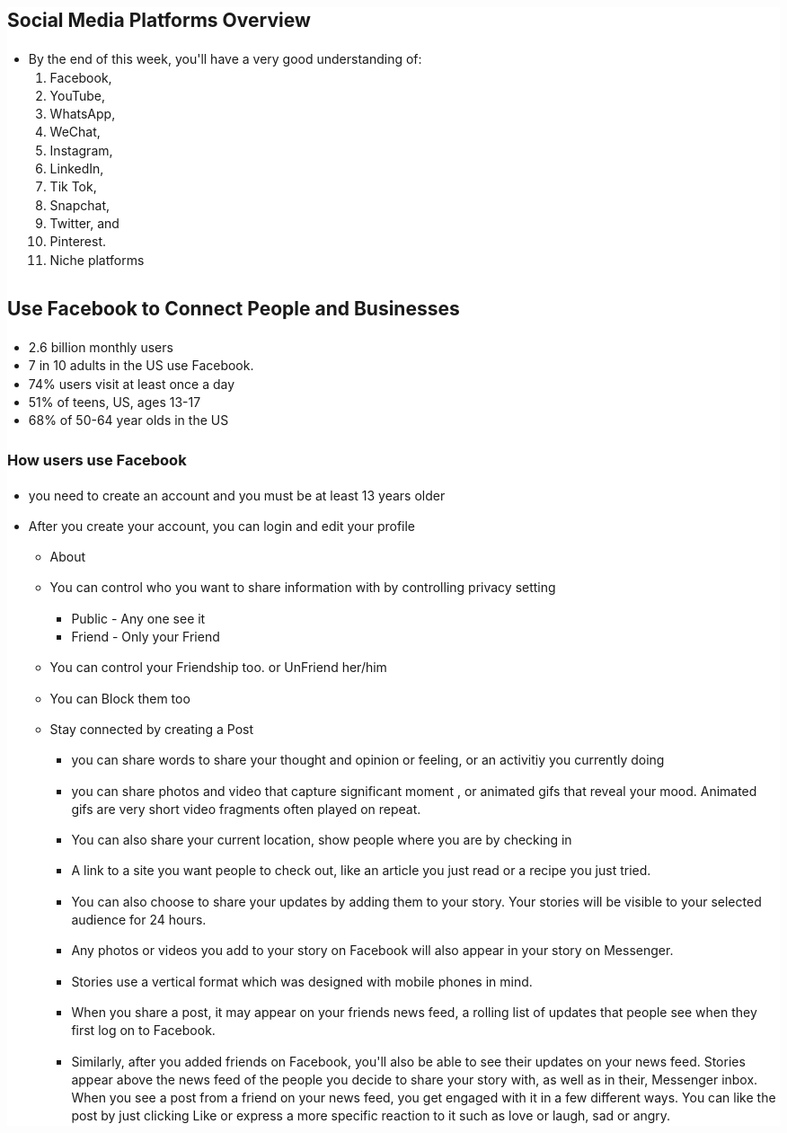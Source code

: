 ## Social Media Platforms Overview

- By the end of this week, you'll have a very good understanding of:
  1.  Facebook,
  2.  YouTube,
  3.  WhatsApp,
  4.  WeChat,
  5.  Instagram,
  6.  LinkedIn,
  7.  Tik Tok,
  8.  Snapchat,
  9.  Twitter, and
  10. Pinterest.
  11. Niche platforms

## Use Facebook to Connect People and Businesses

- 2.6 billion monthly users
- 7 in 10 adults in the US use Facebook.
- 74% users visit at least once a day
- 51% of teens, US, ages 13-17
- 68% of 50-64 year olds in the US

### How users use Facebook

- you need to create an account and you must be at least 13 years older
- After you create your account, you can login and edit your profile

  - About
  - You can control who you want to share information with by controlling privacy setting
    - Public - Any one see it
    - Friend - Only your Friend
  - You can control your Friendship too. or UnFriend her/him
  - You can Block them too
  - Stay connected by creating a Post

    - you can share words to share your thought and opinion or feeling, or an activitiy you currently doing
    - you can share photos and video that capture significant moment , or animated gifs that reveal your mood. Animated gifs are very short video fragments often played on repeat.
    - You can also share your current location, show people where you are by checking in
    - A link to a site you want people to check out, like an article you just read or a recipe you just tried.
    - You can also choose to share your updates by adding them to your story. Your stories will be visible to your selected audience for 24 hours.
    - Any photos or videos you add to your story on Facebook will also appear in your story on Messenger.
    - Stories use a vertical format which was designed with mobile phones in mind.
    - When you share a post, it may appear on your friends news feed, a rolling list of updates that people see when they first log on to Facebook.

    - Similarly, after you added friends on Facebook, you'll also be able to see their updates on your news feed. Stories appear above the news feed of the people you decide to share your story with, as well as in their, Messenger inbox. When you see a post from a friend on your news feed, you get engaged with it in a few different ways. You can like the post by just clicking Like or express a more specific reaction to it such as love or laugh, sad or angry.
